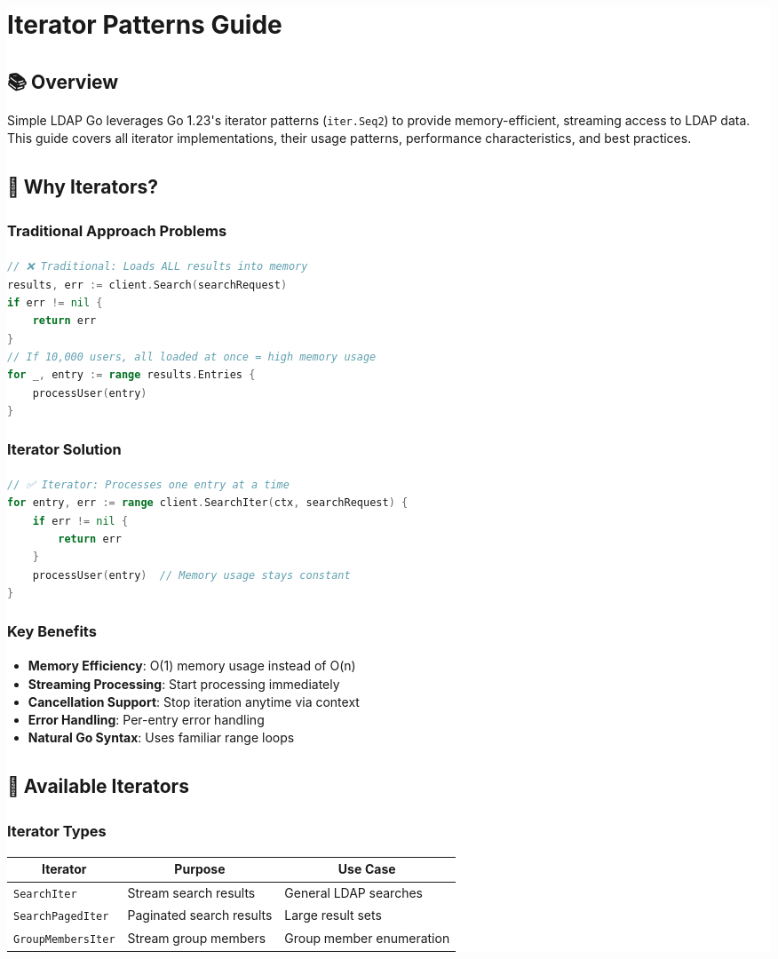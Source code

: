 # Iterator Patterns Guide

## 📚 Overview

Simple LDAP Go leverages Go 1.23's iterator patterns (`iter.Seq2`) to provide memory-efficient, streaming access to LDAP data. This guide covers all iterator implementations, their usage patterns, performance characteristics, and best practices.

## 🔄 Why Iterators?

### Traditional Approach Problems
```go
// ❌ Traditional: Loads ALL results into memory
results, err := client.Search(searchRequest)
if err != nil {
    return err
}
// If 10,000 users, all loaded at once = high memory usage
for _, entry := range results.Entries {
    processUser(entry)
}
```

### Iterator Solution
```go
// ✅ Iterator: Processes one entry at a time
for entry, err := range client.SearchIter(ctx, searchRequest) {
    if err != nil {
        return err
    }
    processUser(entry)  // Memory usage stays constant
}
```

### Key Benefits
- **Memory Efficiency**: O(1) memory usage instead of O(n)
- **Streaming Processing**: Start processing immediately
- **Cancellation Support**: Stop iteration anytime via context
- **Error Handling**: Per-entry error handling
- **Natural Go Syntax**: Uses familiar range loops

## 📖 Available Iterators

### Iterator Types
| Iterator | Purpose | Use Case |
|----------|---------|----------|
| `SearchIter` | Stream search results | General LDAP searches |
| `SearchPagedIter` | Paginated search results | Large result sets |
| `GroupMembersIter` | Stream group members | Group member enumeration |
